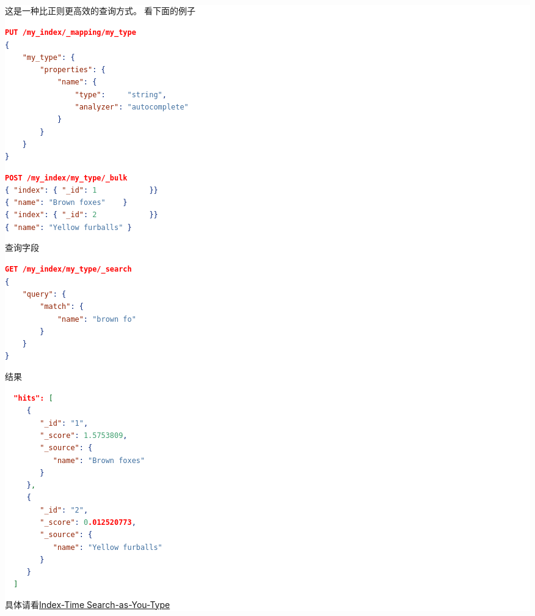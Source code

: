 这是一种比正则更高效的查询方式。
看下面的例子
```json
PUT /my_index/_mapping/my_type
{
    "my_type": {
        "properties": {
            "name": {
                "type":     "string",
                "analyzer": "autocomplete"
            }
        }
    }
}
```
```json
POST /my_index/my_type/_bulk
{ "index": { "_id": 1            }}
{ "name": "Brown foxes"    }
{ "index": { "_id": 2            }}
{ "name": "Yellow furballs" }
```

查询字段
```json
GET /my_index/my_type/_search
{
    "query": {
        "match": {
            "name": "brown fo"
        }
    }
}
```

结果
```json
  "hits": [
     {
        "_id": "1",
        "_score": 1.5753809,
        "_source": {
           "name": "Brown foxes"
        }
     },
     {
        "_id": "2",
        "_score": 0.012520773,
        "_source": {
           "name": "Yellow furballs"
        }
     }
  ]
```

具体请看[Index-Time Search-as-You-Type](https://www.elastic.co/guide/en/elasticsearch/guide/2.x/_index_time_search_as_you_type.html)

